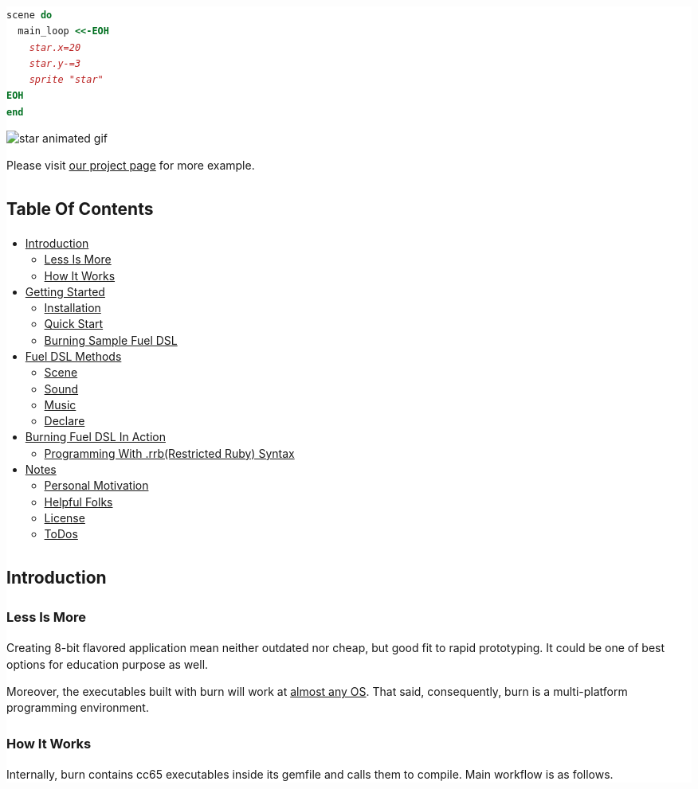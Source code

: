 ```ruby
scene do
  main_loop <<-EOH
    star.x=20
    star.y-=3
    sprite "star"
EOH
end

```

![star animated gif](http://k.swd.cc/burn/resource/screenshot/star.gif)

Please visit [our project page](http://k.swd.cc/burn/) for more example.

## Table Of Contents

* [Introduction](#introduction)
    * [Less Is More](#less-is-more)
    * [How It Works](#how-it-works)
* [Getting Started](#getting-started)
    * [Installation](#installation)
    * [Quick Start](#quick-start)
    * [Burning Sample Fuel DSL](#burning-sample-fuel-dsl)
* [Fuel DSL Methods](#fuel-dsl-methods)
    * [Scene](#scene)
    * [Sound](#sound)
    * [Music](#music)
    * [Declare](#declare)
* [Burning Fuel DSL In Action](#burning-fuel-dsl-in-action)
    * [Programming With .rrb(Restricted Ruby) Syntax](#programming-with-rrbrestricted-ruby-syntax)
* [Notes](#notes)
    * [Personal Motivation](#personal-motivation)
    * [Helpful Folks](#helpful-folks)
    * [License](#license)
    * [ToDos](#todos)

## Introduction

### Less Is More

Creating 8-bit flavored application mean neither outdated nor cheap, but good fit to rapid prototyping. It could be one of best options for education purpose as well.

Moreover, the executables built with burn will work at [almost any OS](http://en.wikipedia.org/wiki/List_of_video_game_emulators#Consoles). That said, consequently, burn is a multi-platform programming environment.

### How It Works

Internally, burn contains cc65 executables inside its gemfile and calls them to compile. Main workflow is as follows.
